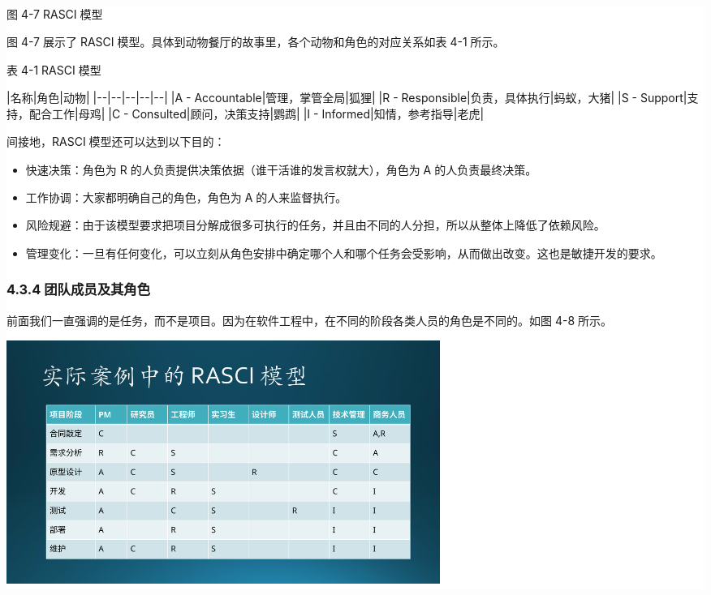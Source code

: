 图 4-7 RASCI 模型

图 4-7 展示了 RASCI 模型。具体到动物餐厅的故事里，各个动物和角色的对应关系如表 4-1 所示。

表 4-1 RASCI 模型

|名称|角色|动物|
|--|--|--|--|--|
|A - Accountable|管理，掌管全局|狐狸|
|R - Responsible|负责，具体执行|蚂蚁，大猪|
|S - Support|支持，配合工作|母鸡|
|C - Consulted|顾问，决策支持|鹦鹉|
|I - Informed|知情，参考指导|老虎|



间接地，RASCI 模型还可以达到以下目的：

- 快速决策：角色为 R 的人负责提供决策依据（谁干活谁的发言权就大），角色为 A 的人负责最终决策。

- 工作协调：大家都明确自己的角色，角色为 A 的人来监督执行。

- 风险规避：由于该模型要求把项目分解成很多可执行的任务，并且由不同的人分担，所以从整体上降低了依赖风险。

- 管理变化：一旦有任何变化，可以立刻从角色安排中确定哪个人和哪个任务会受影响，从而做出改变。这也是敏捷开发的要求。

### 4.3.4 团队成员及其角色

前面我们一直强调的是任务，而不是项目。因为在软件工程中，在不同的阶段各类人员的角色是不同的。如图 4-8 所示。

<img src="img/Slide10.SVG" height=300/>
